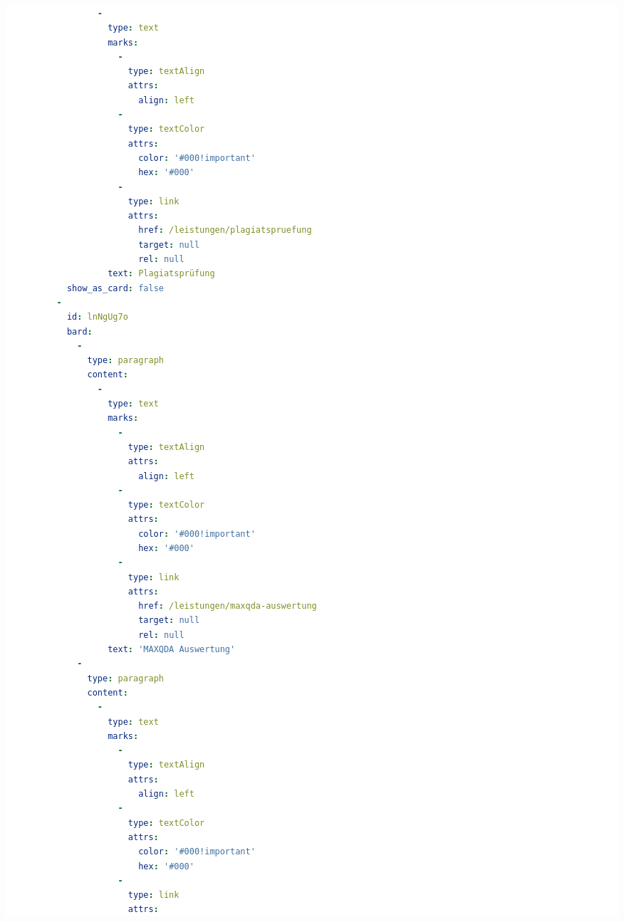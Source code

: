 ```yaml
                  -
                    type: text
                    marks:
                      -
                        type: textAlign
                        attrs:
                          align: left
                      -
                        type: textColor
                        attrs:
                          color: '#000!important'
                          hex: '#000'
                      -
                        type: link
                        attrs:
                          href: /leistungen/plagiatspruefung
                          target: null
                          rel: null
                    text: Plagiatsprüfung
            show_as_card: false
          -
            id: lnNgUg7o
            bard:
              -
                type: paragraph
                content:
                  -
                    type: text
                    marks:
                      -
                        type: textAlign
                        attrs:
                          align: left
                      -
                        type: textColor
                        attrs:
                          color: '#000!important'
                          hex: '#000'
                      -
                        type: link
                        attrs:
                          href: /leistungen/maxqda-auswertung
                          target: null
                          rel: null
                    text: 'MAXQDA Auswertung'
              -
                type: paragraph
                content:
                  -
                    type: text
                    marks:
                      -
                        type: textAlign
                        attrs:
                          align: left
                      -
                        type: textColor
                        attrs:
                          color: '#000!important'
                          hex: '#000'
                      -
                        type: link
                        attrs:
```